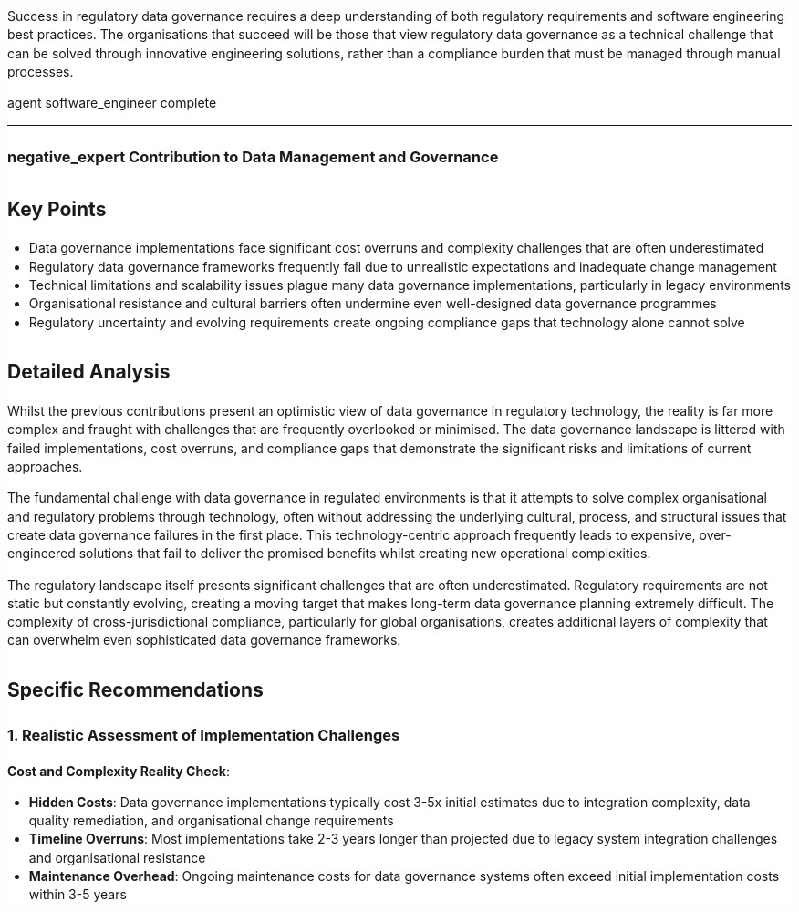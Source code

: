 Success in regulatory data governance requires a deep understanding of both regulatory requirements and software engineering best practices. The organisations that succeed will be those that view regulatory data governance as a technical challenge that can be solved through innovative engineering solutions, rather than a compliance burden that must be managed through manual processes.

agent software_engineer complete

---

### negative_expert Contribution to Data Management and Governance

## Key Points
- Data governance implementations face significant cost overruns and complexity challenges that are often underestimated
- Regulatory data governance frameworks frequently fail due to unrealistic expectations and inadequate change management
- Technical limitations and scalability issues plague many data governance implementations, particularly in legacy environments
- Organisational resistance and cultural barriers often undermine even well-designed data governance programmes
- Regulatory uncertainty and evolving requirements create ongoing compliance gaps that technology alone cannot solve

## Detailed Analysis

Whilst the previous contributions present an optimistic view of data governance in regulatory technology, the reality is far more complex and fraught with challenges that are frequently overlooked or minimised. The data governance landscape is littered with failed implementations, cost overruns, and compliance gaps that demonstrate the significant risks and limitations of current approaches.

The fundamental challenge with data governance in regulated environments is that it attempts to solve complex organisational and regulatory problems through technology, often without addressing the underlying cultural, process, and structural issues that create data governance failures in the first place. This technology-centric approach frequently leads to expensive, over-engineered solutions that fail to deliver the promised benefits whilst creating new operational complexities.

The regulatory landscape itself presents significant challenges that are often underestimated. Regulatory requirements are not static but constantly evolving, creating a moving target that makes long-term data governance planning extremely difficult. The complexity of cross-jurisdictional compliance, particularly for global organisations, creates additional layers of complexity that can overwhelm even sophisticated data governance frameworks.

## Specific Recommendations

### 1. Realistic Assessment of Implementation Challenges

**Cost and Complexity Reality Check**:
- **Hidden Costs**: Data governance implementations typically cost 3-5x initial estimates due to integration complexity, data quality remediation, and organisational change requirements
- **Timeline Overruns**: Most implementations take 2-3 years longer than projected due to legacy system integration challenges and organisational resistance
- **Maintenance Overhead**: Ongoing maintenance costs for data governance systems often exceed initial implementation costs within 3-5 years
